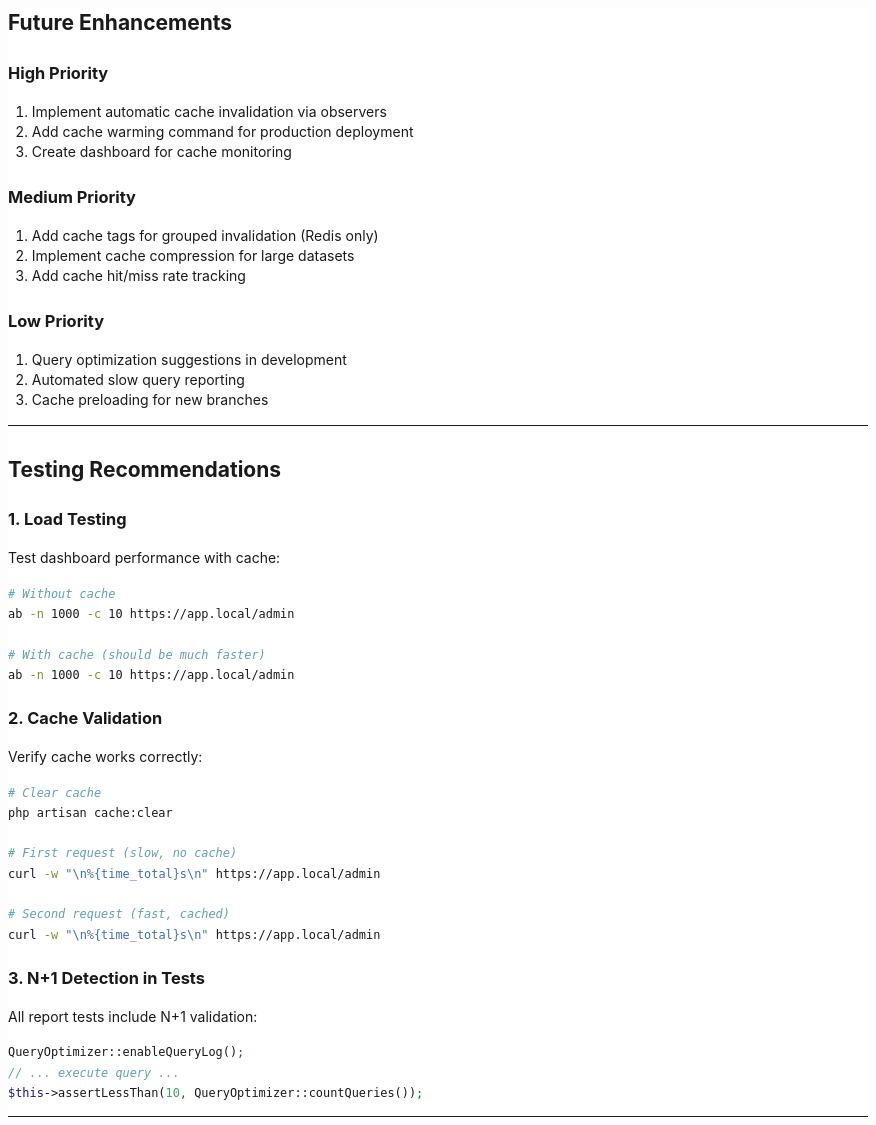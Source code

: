 
## Future Enhancements

### High Priority
1. Implement automatic cache invalidation via observers
2. Add cache warming command for production deployment
3. Create dashboard for cache monitoring

### Medium Priority
1. Add cache tags for grouped invalidation (Redis only)
2. Implement cache compression for large datasets
3. Add cache hit/miss rate tracking

### Low Priority
1. Query optimization suggestions in development
2. Automated slow query reporting
3. Cache preloading for new branches

---

## Testing Recommendations

### 1. Load Testing
Test dashboard performance with cache:
```bash
# Without cache
ab -n 1000 -c 10 https://app.local/admin

# With cache (should be much faster)
ab -n 1000 -c 10 https://app.local/admin
```

### 2. Cache Validation
Verify cache works correctly:
```bash
# Clear cache
php artisan cache:clear

# First request (slow, no cache)
curl -w "\n%{time_total}s\n" https://app.local/admin

# Second request (fast, cached)
curl -w "\n%{time_total}s\n" https://app.local/admin
```

### 3. N+1 Detection in Tests
All report tests include N+1 validation:
```php
QueryOptimizer::enableQueryLog();
// ... execute query ...
$this->assertLessThan(10, QueryOptimizer::countQueries());
```

---